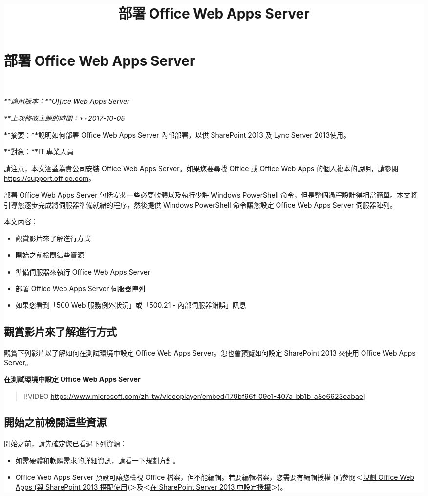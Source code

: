 ﻿---
title: 部署 Office Web Apps Server
TOCTitle: 部署 Office Web Apps Server
ms:assetid: e4d51dc4-6460-437d-aa8e-0ae4d3aa8cc5
ms:mtpsurl: https://technet.microsoft.com/zh-tw/library/JJ219455(v=office.15)
ms:contentKeyID: 49565151
ms.date: 12/21/2017
mtps_version: v=office.15
ms.translationtype: HT
---

# 部署 Office Web Apps Server

 

_**適用版本：**Office Web Apps Server_

_**上次修改主題的時間：**2017-10-05_

**摘要：**說明如何部署 Office Web Apps Server 內部部署，以供 SharePoint 2013 及 Lync Server 2013使用。

**對象：**IT 專業人員

請注意，本文涵蓋為貴公司安裝 Office Web Apps Server。如果您要尋找 Office 或 Office Web Apps 的個人複本的說明，請參閱 <https://support.office.com>。

部署 [Office Web Apps Server](office-web-apps-server-overview.md) 包括安裝一些必要軟體以及執行少許 Windows PowerShell 命令，但是整個過程設計得相當簡單。本文將引導您逐步完成將伺服器準備就緒的程序，然後提供 Windows PowerShell 命令讓您設定 Office Web Apps Server 伺服器陣列。

本文內容：

  - 觀賞影片來了解進行方式

  - 開始之前檢閱這些資源

  - 準備伺服器來執行 Office Web Apps Server

  - 部署 Office Web Apps Server 伺服器陣列

  - 如果您看到「500 Web 服務例外狀況」或「500.21 - 內部伺服器錯誤」訊息

## 觀賞影片來了解進行方式

觀賞下列影片以了解如何在測試環境中設定 Office Web Apps Server。您也會預覽如何設定 SharePoint 2013 來使用 Office Web Apps Server。

**在測試環境中設定 Office Web Apps Server**

> [!VIDEO https://www.microsoft.com/zh-tw/videoplayer/embed/179bf96f-09e1-407a-bb1b-a8e6623eabae]

## 開始之前檢閱這些資源

開始之前，請先確定您已看過下列資源：

  - 如需硬體和軟體需求的詳細資訊，請[看一下規劃方針](plan-office-web-apps-server.md)。

  - Office Web Apps Server 預設可讓您檢視 Office 檔案，但不能編輯。若要編輯檔案，您需要有編輯授權 (請參閱＜[規劃 Office Web Apps (與 SharePoint 2013 搭配使用)](plan-office-web-apps-used-with-sharepoint-2013.md)＞及＜[在 SharePoint Server 2013 中設定授權](https://technet.microsoft.com/zh-tw/library/jj219627\(v=office.15\))＞)。
